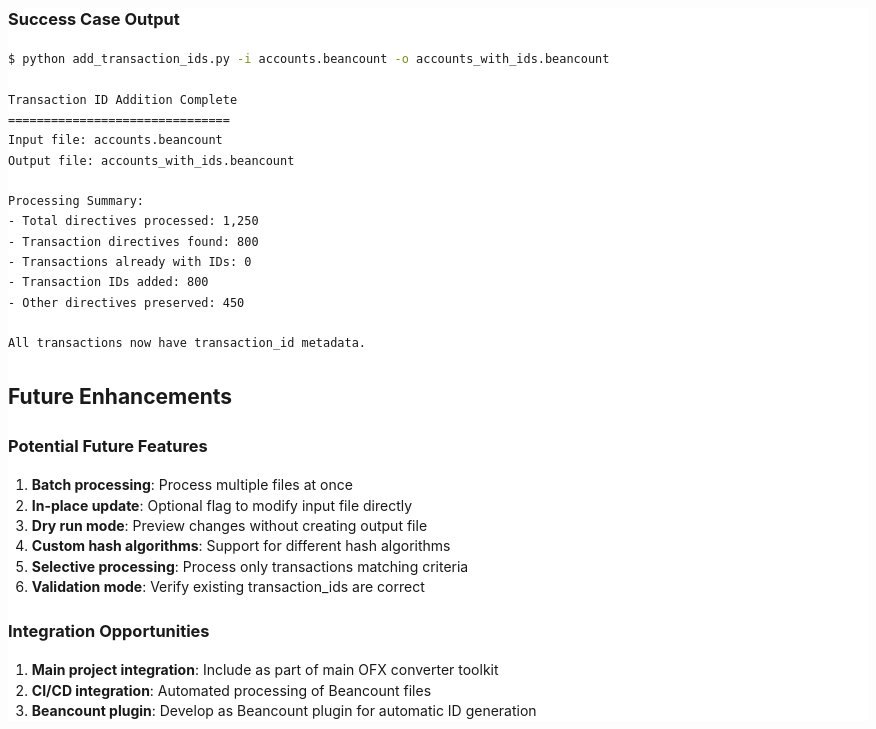 ### Success Case Output
```bash
$ python add_transaction_ids.py -i accounts.beancount -o accounts_with_ids.beancount

Transaction ID Addition Complete
===============================
Input file: accounts.beancount
Output file: accounts_with_ids.beancount

Processing Summary:
- Total directives processed: 1,250
- Transaction directives found: 800
- Transactions already with IDs: 0
- Transaction IDs added: 800
- Other directives preserved: 450

All transactions now have transaction_id metadata.
```

## Future Enhancements

### Potential Future Features
1. **Batch processing**: Process multiple files at once
2. **In-place update**: Optional flag to modify input file directly
3. **Dry run mode**: Preview changes without creating output file
4. **Custom hash algorithms**: Support for different hash algorithms
5. **Selective processing**: Process only transactions matching criteria
6. **Validation mode**: Verify existing transaction_ids are correct

### Integration Opportunities
1. **Main project integration**: Include as part of main OFX converter toolkit
2. **CI/CD integration**: Automated processing of Beancount files
3. **Beancount plugin**: Develop as Beancount plugin for automatic ID generation
